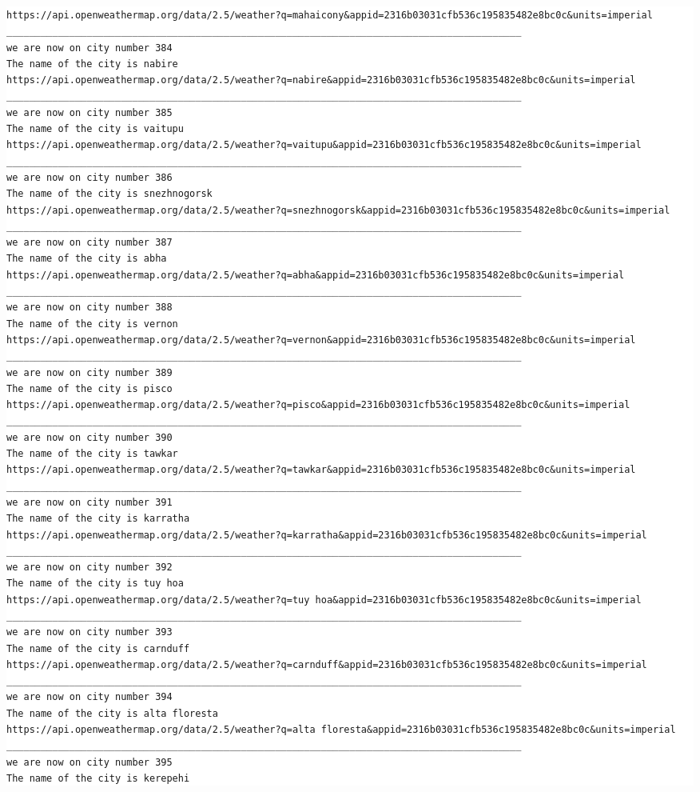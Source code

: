     https://api.openweathermap.org/data/2.5/weather?q=mahaicony&appid=2316b03031cfb536c195835482e8bc0c&units=imperial
    __________________________________________________________________________________________
    we are now on city number 384
    The name of the city is nabire
    https://api.openweathermap.org/data/2.5/weather?q=nabire&appid=2316b03031cfb536c195835482e8bc0c&units=imperial
    __________________________________________________________________________________________
    we are now on city number 385
    The name of the city is vaitupu
    https://api.openweathermap.org/data/2.5/weather?q=vaitupu&appid=2316b03031cfb536c195835482e8bc0c&units=imperial
    __________________________________________________________________________________________
    we are now on city number 386
    The name of the city is snezhnogorsk
    https://api.openweathermap.org/data/2.5/weather?q=snezhnogorsk&appid=2316b03031cfb536c195835482e8bc0c&units=imperial
    __________________________________________________________________________________________
    we are now on city number 387
    The name of the city is abha
    https://api.openweathermap.org/data/2.5/weather?q=abha&appid=2316b03031cfb536c195835482e8bc0c&units=imperial
    __________________________________________________________________________________________
    we are now on city number 388
    The name of the city is vernon
    https://api.openweathermap.org/data/2.5/weather?q=vernon&appid=2316b03031cfb536c195835482e8bc0c&units=imperial
    __________________________________________________________________________________________
    we are now on city number 389
    The name of the city is pisco
    https://api.openweathermap.org/data/2.5/weather?q=pisco&appid=2316b03031cfb536c195835482e8bc0c&units=imperial
    __________________________________________________________________________________________
    we are now on city number 390
    The name of the city is tawkar
    https://api.openweathermap.org/data/2.5/weather?q=tawkar&appid=2316b03031cfb536c195835482e8bc0c&units=imperial
    __________________________________________________________________________________________
    we are now on city number 391
    The name of the city is karratha
    https://api.openweathermap.org/data/2.5/weather?q=karratha&appid=2316b03031cfb536c195835482e8bc0c&units=imperial
    __________________________________________________________________________________________
    we are now on city number 392
    The name of the city is tuy hoa
    https://api.openweathermap.org/data/2.5/weather?q=tuy hoa&appid=2316b03031cfb536c195835482e8bc0c&units=imperial
    __________________________________________________________________________________________
    we are now on city number 393
    The name of the city is carnduff
    https://api.openweathermap.org/data/2.5/weather?q=carnduff&appid=2316b03031cfb536c195835482e8bc0c&units=imperial
    __________________________________________________________________________________________
    we are now on city number 394
    The name of the city is alta floresta
    https://api.openweathermap.org/data/2.5/weather?q=alta floresta&appid=2316b03031cfb536c195835482e8bc0c&units=imperial
    __________________________________________________________________________________________
    we are now on city number 395
    The name of the city is kerepehi